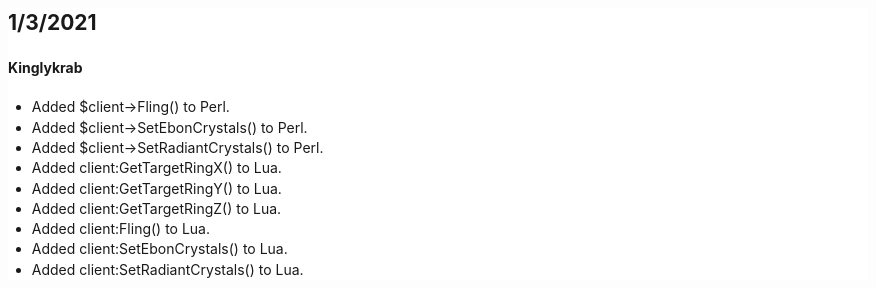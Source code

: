 

## 1/3/2021

#### Kinglykrab

* Added $client-&gt;Fling\(\) to Perl.
* Added $client-&gt;SetEbonCrystals\(\) to Perl.
* Added $client-&gt;SetRadiantCrystals\(\) to Perl.
* Added client:GetTargetRingX\(\) to Lua.
* Added client:GetTargetRingY\(\) to Lua.
* Added client:GetTargetRingZ\(\) to Lua.
* Added client:Fling\(\) to Lua.
* Added client:SetEbonCrystals\(\) to Lua.
* Added client:SetRadiantCrystals\(\) to Lua.



